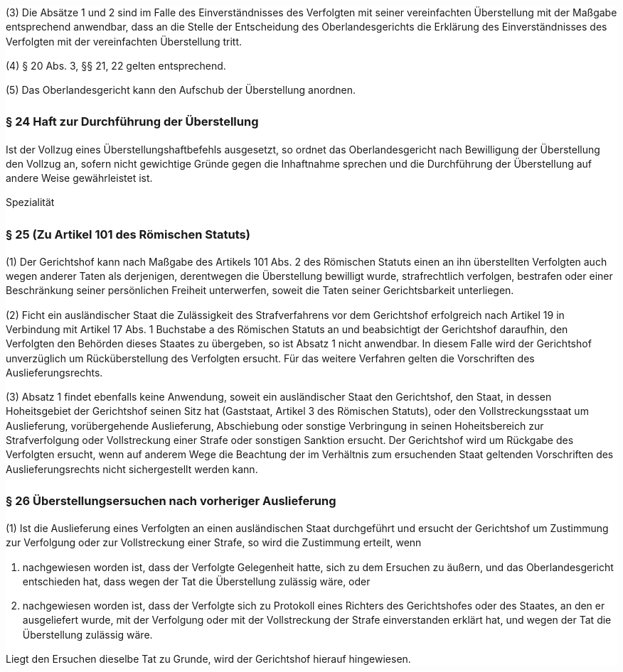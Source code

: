 (3) Die Absätze 1 und 2 sind im Falle des Einverständnisses des Verfolgten mit seiner vereinfachten Überstellung mit der Maßgabe entsprechend anwendbar, dass an die Stelle der Entscheidung des Oberlandesgerichts die Erklärung des Einverständnisses des Verfolgten mit der vereinfachten Überstellung tritt.

(4) § 20 Abs. 3, §§ 21, 22 gelten entsprechend.

(5) Das Oberlandesgericht kann den Aufschub der Überstellung anordnen.


### § 24 Haft zur Durchführung der Überstellung

Ist der Vollzug eines Überstellungshaftbefehls ausgesetzt, so ordnet das Oberlandesgericht nach Bewilligung der Überstellung den Vollzug an, sofern nicht gewichtige Gründe gegen die Inhaftnahme sprechen und die Durchführung der Überstellung auf andere Weise gewährleistet ist.

Spezialität

### § 25 (Zu Artikel 101 des Römischen Statuts)

(1) Der Gerichtshof kann nach Maßgabe des Artikels 101 Abs. 2 des Römischen Statuts einen an ihn überstellten Verfolgten auch wegen anderer Taten als derjenigen, derentwegen die Überstellung bewilligt wurde, strafrechtlich verfolgen, bestrafen oder einer Beschränkung seiner persönlichen Freiheit unterwerfen, soweit die Taten seiner Gerichtsbarkeit unterliegen.

(2) Ficht ein ausländischer Staat die Zulässigkeit des Strafverfahrens vor dem Gerichtshof erfolgreich nach Artikel 19 in Verbindung mit Artikel 17 Abs. 1 Buchstabe a des Römischen Statuts an und beabsichtigt der Gerichtshof daraufhin, den Verfolgten den Behörden dieses Staates zu übergeben, so ist Absatz 1 nicht anwendbar. In diesem Falle wird der Gerichtshof unverzüglich um Rücküberstellung des Verfolgten ersucht. Für das weitere Verfahren gelten die Vorschriften des Auslieferungsrechts.

(3) Absatz 1 findet ebenfalls keine Anwendung, soweit ein ausländischer Staat den Gerichtshof, den Staat, in dessen Hoheitsgebiet der Gerichtshof seinen Sitz hat (Gaststaat, Artikel 3 des Römischen Statuts), oder den Vollstreckungsstaat um Auslieferung, vorübergehende Auslieferung, Abschiebung oder sonstige Verbringung in seinen Hoheitsbereich zur Strafverfolgung oder Vollstreckung einer Strafe oder sonstigen Sanktion ersucht. Der Gerichtshof wird um Rückgabe des Verfolgten ersucht, wenn auf anderem Wege die Beachtung der im Verhältnis zum ersuchenden Staat geltenden Vorschriften des Auslieferungsrechts nicht sichergestellt werden kann.


### § 26 Überstellungsersuchen nach vorheriger Auslieferung

(1) Ist die Auslieferung eines Verfolgten an einen ausländischen Staat durchgeführt und ersucht der Gerichtshof um Zustimmung zur Verfolgung oder zur Vollstreckung einer Strafe, so wird die Zustimmung erteilt, wenn

1.  nachgewiesen worden ist, dass der Verfolgte Gelegenheit hatte, sich zu dem Ersuchen zu äußern, und das Oberlandesgericht entschieden hat, dass wegen der Tat die Überstellung zulässig wäre, oder


2.  nachgewiesen worden ist, dass der Verfolgte sich zu Protokoll eines Richters des Gerichtshofes oder des Staates, an den er ausgeliefert wurde, mit der Verfolgung oder mit der Vollstreckung der Strafe einverstanden erklärt hat, und wegen der Tat die Überstellung zulässig wäre.



Liegt den Ersuchen dieselbe Tat zu Grunde, wird der Gerichtshof hierauf hingewiesen.
